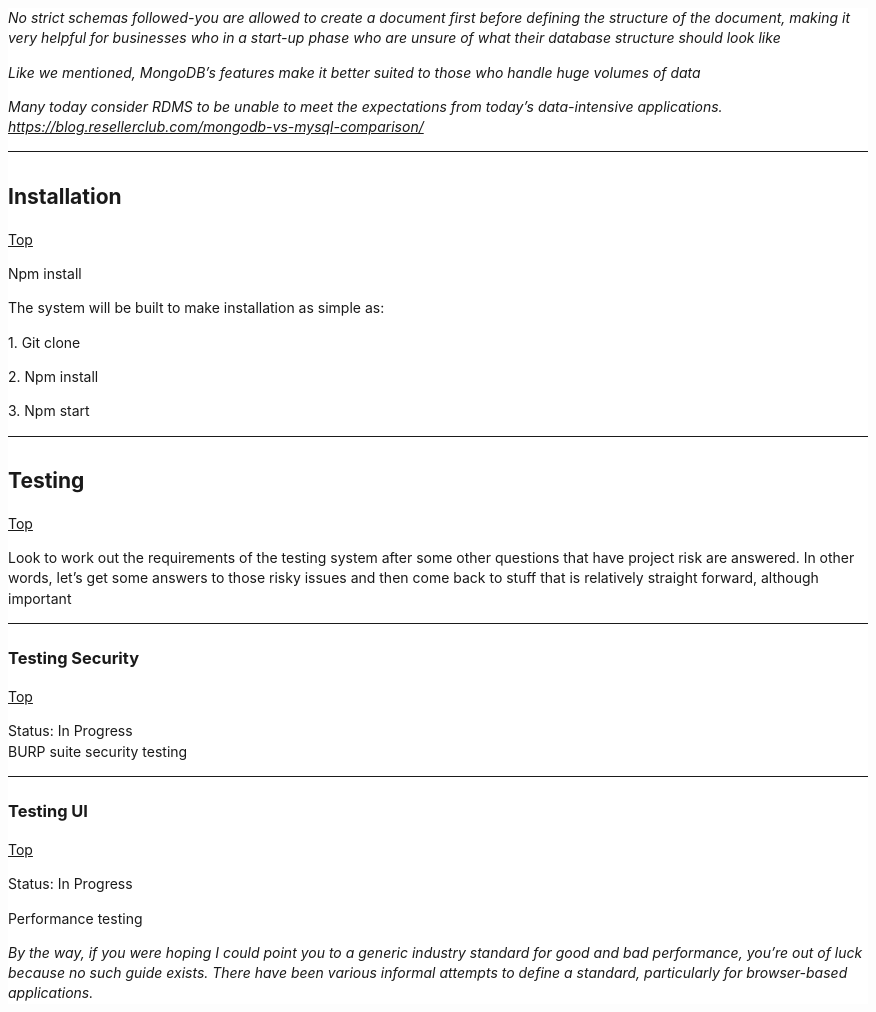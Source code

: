 *No strict schemas followed-you are allowed to create a document first before defining the structure of the document, making it very helpful for businesses who in a start-up phase who are unsure of what their database structure should look like*

*Like we mentioned, MongoDB’s features make it better suited to those who handle huge volumes of data*

*Many today consider RDMS to be unable to meet the expectations from today’s data-intensive applications.  <https://blog.resellerclub.com/mongodb-vs-mysql-comparison/>*

----

## Installation ##
<a href="#toc">Top</a>

Npm install

The system will be built to make installation as simple as:

1\. Git clone

2\. Npm install

3\. Npm start

----

## Testing ##
<a href="#toc">Top</a>


Look to work out the requirements of the testing system after some other questions that have project risk are answered.  In other words, let’s get some answers to those risky issues and then come back to stuff that is relatively straight forward, although important

----

### Testing Security ###
<a href="#toc">Top</a>


Status: In Progress  
BURP suite security testing

----

### Testing UI ###
<a href="#toc">Top</a>


Status: In Progress

Performance testing

*By the way, if you were hoping I could point you to a generic industry standard for good and bad performance, you’re out of luck because no such guide exists. There have been various informal attempts to define a standard, particularly for browser-based applications.*
